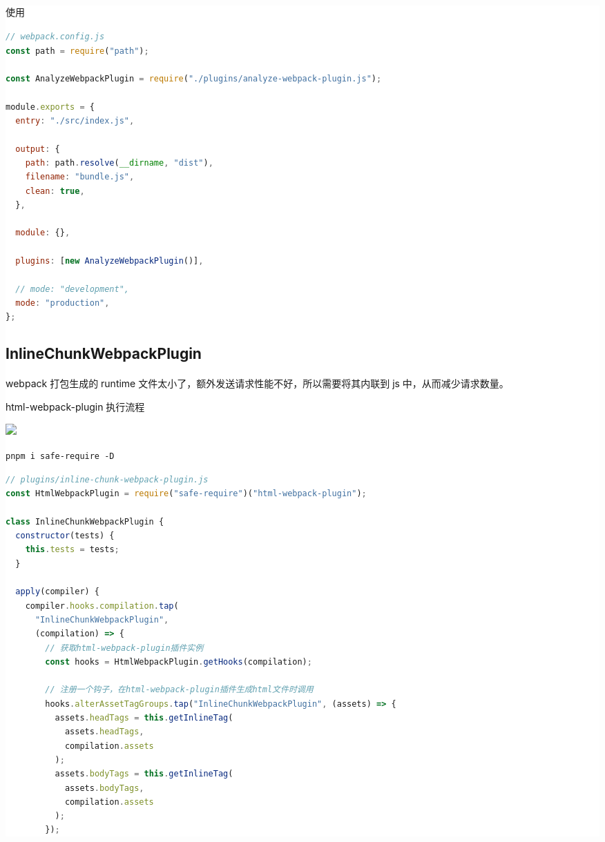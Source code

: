 使用

```js
// webpack.config.js
const path = require("path");

const AnalyzeWebpackPlugin = require("./plugins/analyze-webpack-plugin.js");

module.exports = {
  entry: "./src/index.js",

  output: {
    path: path.resolve(__dirname, "dist"),
    filename: "bundle.js",
    clean: true,
  },

  module: {},

  plugins: [new AnalyzeWebpackPlugin()],

  // mode: "development",
  mode: "production",
};
```

## InlineChunkWebpackPlugin

webpack 打包生成的 runtime 文件太小了，额外发送请求性能不好，所以需要将其内联到 js 中，从而减少请求数量。

html-webpack-plugin 执行流程

![](https://mouday.github.io/img/2024/06/17/fkqedpo.png)

```
pnpm i safe-require -D
```

```js
// plugins/inline-chunk-webpack-plugin.js
const HtmlWebpackPlugin = require("safe-require")("html-webpack-plugin");

class InlineChunkWebpackPlugin {
  constructor(tests) {
    this.tests = tests;
  }

  apply(compiler) {
    compiler.hooks.compilation.tap(
      "InlineChunkWebpackPlugin",
      (compilation) => {
        // 获取html-webpack-plugin插件实例
        const hooks = HtmlWebpackPlugin.getHooks(compilation);

        // 注册一个钩子，在html-webpack-plugin插件生成html文件时调用
        hooks.alterAssetTagGroups.tap("InlineChunkWebpackPlugin", (assets) => {
          assets.headTags = this.getInlineTag(
            assets.headTags,
            compilation.assets
          );
          assets.bodyTags = this.getInlineTag(
            assets.bodyTags,
            compilation.assets
          );
        });

```